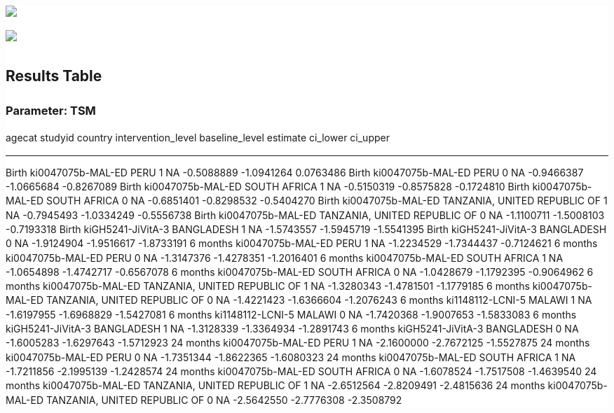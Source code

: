 

![](/tmp/e3bf94ab-3222-4c54-950b-139c37a15a09/aa598b4d-6468-4919-94f0-f48defccc753/REPORT_files/figure-html/plot_ate-1.png)



![](/tmp/e3bf94ab-3222-4c54-950b-139c37a15a09/aa598b4d-6468-4919-94f0-f48defccc753/REPORT_files/figure-html/plot_par-1.png)

## Results Table

### Parameter: TSM


agecat      studyid             country                        intervention_level   baseline_level      estimate     ci_lower     ci_upper
----------  ------------------  -----------------------------  -------------------  ---------------  -----------  -----------  -----------
Birth       ki0047075b-MAL-ED   PERU                           1                    NA                -0.5088889   -1.0941264    0.0763486
Birth       ki0047075b-MAL-ED   PERU                           0                    NA                -0.9466387   -1.0665684   -0.8267089
Birth       ki0047075b-MAL-ED   SOUTH AFRICA                   1                    NA                -0.5150319   -0.8575828   -0.1724810
Birth       ki0047075b-MAL-ED   SOUTH AFRICA                   0                    NA                -0.6851401   -0.8298532   -0.5404270
Birth       ki0047075b-MAL-ED   TANZANIA, UNITED REPUBLIC OF   1                    NA                -0.7945493   -1.0334249   -0.5556738
Birth       ki0047075b-MAL-ED   TANZANIA, UNITED REPUBLIC OF   0                    NA                -1.1100711   -1.5008103   -0.7193318
Birth       kiGH5241-JiVitA-3   BANGLADESH                     1                    NA                -1.5743557   -1.5945719   -1.5541395
Birth       kiGH5241-JiVitA-3   BANGLADESH                     0                    NA                -1.9124904   -1.9516617   -1.8733191
6 months    ki0047075b-MAL-ED   PERU                           1                    NA                -1.2234529   -1.7344437   -0.7124621
6 months    ki0047075b-MAL-ED   PERU                           0                    NA                -1.3147376   -1.4278351   -1.2016401
6 months    ki0047075b-MAL-ED   SOUTH AFRICA                   1                    NA                -1.0654898   -1.4742717   -0.6567078
6 months    ki0047075b-MAL-ED   SOUTH AFRICA                   0                    NA                -1.0428679   -1.1792395   -0.9064962
6 months    ki0047075b-MAL-ED   TANZANIA, UNITED REPUBLIC OF   1                    NA                -1.3280343   -1.4781501   -1.1779185
6 months    ki0047075b-MAL-ED   TANZANIA, UNITED REPUBLIC OF   0                    NA                -1.4221423   -1.6366604   -1.2076243
6 months    ki1148112-LCNI-5    MALAWI                         1                    NA                -1.6197955   -1.6968829   -1.5427081
6 months    ki1148112-LCNI-5    MALAWI                         0                    NA                -1.7420368   -1.9007653   -1.5833083
6 months    kiGH5241-JiVitA-3   BANGLADESH                     1                    NA                -1.3128339   -1.3364934   -1.2891743
6 months    kiGH5241-JiVitA-3   BANGLADESH                     0                    NA                -1.6005283   -1.6297643   -1.5712923
24 months   ki0047075b-MAL-ED   PERU                           1                    NA                -2.1600000   -2.7672125   -1.5527875
24 months   ki0047075b-MAL-ED   PERU                           0                    NA                -1.7351344   -1.8622365   -1.6080323
24 months   ki0047075b-MAL-ED   SOUTH AFRICA                   1                    NA                -1.7211856   -2.1995139   -1.2428574
24 months   ki0047075b-MAL-ED   SOUTH AFRICA                   0                    NA                -1.6078524   -1.7517508   -1.4639540
24 months   ki0047075b-MAL-ED   TANZANIA, UNITED REPUBLIC OF   1                    NA                -2.6512564   -2.8209491   -2.4815636
24 months   ki0047075b-MAL-ED   TANZANIA, UNITED REPUBLIC OF   0                    NA                -2.5642550   -2.7776308   -2.3508792